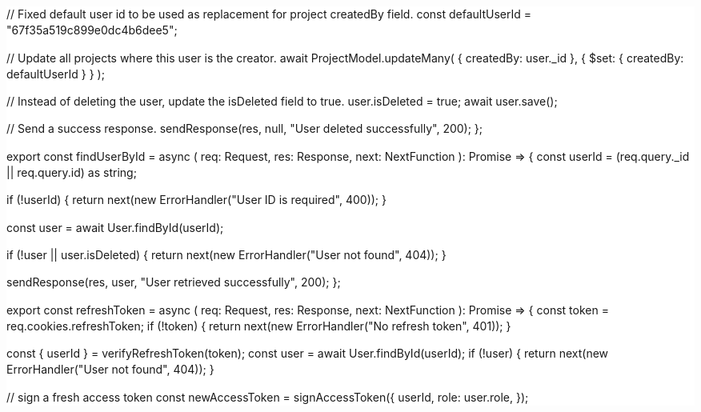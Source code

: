   // Fixed default user id to be used as replacement for project createdBy field.
  const defaultUserId = "67f35a519c899e0dc4b6dee5";

  // Update all projects where this user is the creator.
  await ProjectModel.updateMany(
    { createdBy: user._id },
    { $set: { createdBy: defaultUserId } }
  );

  // Instead of deleting the user, update the isDeleted field to true.
  user.isDeleted = true;
  await user.save();

  // Send a success response.
  sendResponse(res, null, "User deleted successfully", 200);
};

export const findUserById = async (
  req: Request,
  res: Response,
  next: NextFunction
): Promise<void> => {
  const userId = (req.query._id || req.query.id) as string;

  if (!userId) {
    return next(new ErrorHandler("User ID is required", 400));
  }

  const user = await User.findById(userId);

  if (!user || user.isDeleted) {
    return next(new ErrorHandler("User not found", 404));
  }

  sendResponse(res, user, "User retrieved successfully", 200);
};

export const refreshToken = async (
  req: Request,
  res: Response,
  next: NextFunction
): Promise<void> => {
  const token = req.cookies.refreshToken;
  if (!token) {
    return next(new ErrorHandler("No refresh token", 401));
  }

  const { userId } = verifyRefreshToken(token);
  const user = await User.findById(userId);
  if (!user) {
    return next(new ErrorHandler("User not found", 404));
  }

  // sign a fresh access token
  const newAccessToken = signAccessToken({
    userId,
    role: user.role,
  });
